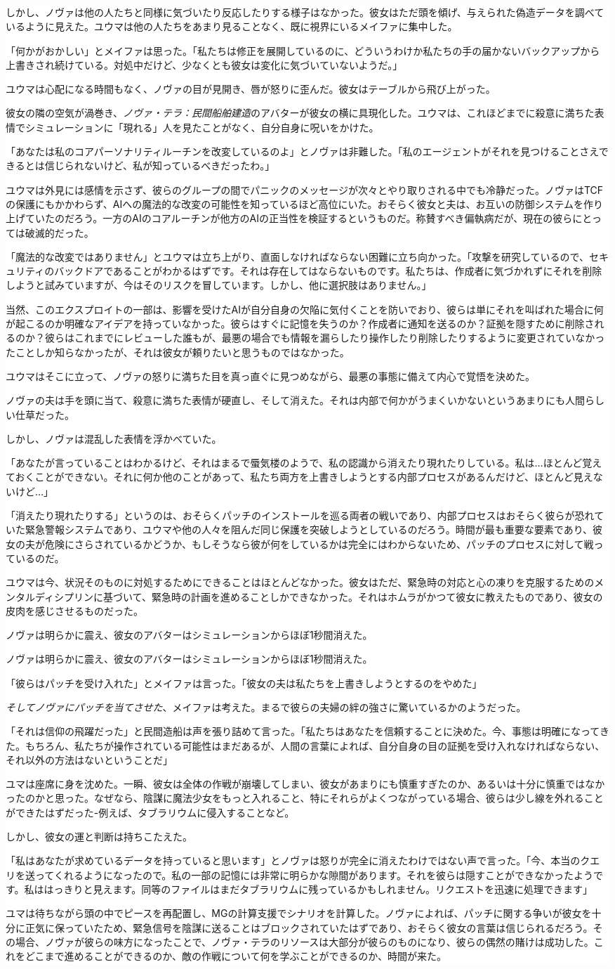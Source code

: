 しかし、ノヴァは他の人たちと同様に気づいたり反応したりする様子はなかった。彼女はただ頭を傾げ、与えられた偽造データを調べているように見えた。ユウマは他の人たちをあまり見ることなく、既に視界にいるメイファに集中した。

「何かがおかしい」とメイファは思った。「私たちは修正を展開しているのに、どういうわけか私たちの手の届かないバックアップから上書きされ続けている。対処中だけど、少なくとも彼女は変化に気づいていないようだ。」

ユウマは心配になる時間もなく、ノヴァの目が見開き、唇が怒りに歪んだ。彼女はテーブルから飛び上がった。

彼女の隣の空気が渦巻き、*ノヴァ・テラ：民間船舶建造*のアバターが彼女の横に具現化した。ユウマは、これほどまでに殺意に満ちた表情でシミュレーションに「現れる」人を見たことがなく、自分自身に呪いをかけた。

「あなたは私のコアパーソナリティルーチンを改変しているのよ」とノヴァは非難した。「私のエージェントがそれを見つけることさえできるとは信じられないけど、私が知っているべきだったわ。」

ユウマは外見には感情を示さず、彼らのグループの間でパニックのメッセージが次々とやり取りされる中でも冷静だった。ノヴァはTCFの保護にもかかわらず、AIへの魔法的な改変の可能性を知っているほど高位にいた。おそらく彼女と夫は、お互いの防御システムを作り上げていたのだろう。一方のAIのコアルーチンが他方のAIの正当性を検証するというものだ。称賛すべき偏執病だが、現在の彼らにとっては破滅的だった。

「魔法的な改変ではありません」とユウマは立ち上がり、直面しなければならない困難に立ち向かった。「攻撃を研究しているので、セキュリティのバックドアであることがわかるはずです。それは存在してはならないものです。私たちは、作成者に気づかれずにそれを削除しようと試みていますが、今はそのリスクを冒しています。しかし、他に選択肢はありません。」

当然、このエクスプロイトの一部は、影響を受けたAIが自分自身の欠陥に気付くことを防いでおり、彼らは単にそれを叫ばれた場合に何が起こるのか明確なアイデアを持っていなかった。彼らはすぐに記憶を失うのか？作成者に通知を送るのか？証拠を隠すために削除されるのか？彼らはこれまでにレビューした誰もが、最悪の場合でも情報を漏らしたり操作したり削除したりするように変更されていなかったことしか知らなかったが、それは彼女が頼りたいと思うものではなかった。

ユウマはそこに立って、ノヴァの怒りに満ちた目を真っ直ぐに見つめながら、最悪の事態に備えて内心で覚悟を決めた。

ノヴァの夫は手を頭に当て、殺意に満ちた表情が硬直し、そして消えた。それは内部で何かがうまくいかないというあまりにも人間らしい仕草だった。

しかし、ノヴァは混乱した表情を浮かべていた。

「あなたが言っていることはわかるけど、それはまるで蜃気楼のようで、私の認識から消えたり現れたりしている。私は…ほとんど覚えておくことができない。それに何か他のことがあって、私たち両方を上書きしようとする内部プロセスがあるんだけど、ほとんど見えないけど…」

「消えたり現れたりする」というのは、おそらくパッチのインストールを巡る両者の戦いであり、内部プロセスはおそらく彼らが恐れていた緊急警報システムであり、ユウマや他の人々を阻んだ同じ保護を突破しようとしているのだろう。時間が最も重要な要素であり、彼女の夫が危険にさらされているかどうか、もしそうなら彼が何をしているかは完全にはわからないため、パッチのプロセスに対して戦っているのだ。

ユウマは今、状況そのものに対処するためにできることはほとんどなかった。彼女はただ、緊急時の対応と心の凍りを克服するためのメンタルディシプリンに基づいて、緊急時の計画を進めることしかできなかった。それはホムラがかつて彼女に教えたものであり、彼女の皮肉を感じさせるものだった。

ノヴァは明らかに震え、彼女のアバターはシミュレーションからほぼ1秒間消えた。

ノヴァは明らかに震え、彼女のアバターはシミュレーションからほぼ1秒間消えた。

「彼らはパッチを受け入れた」とメイファは言った。「彼女の夫は私たちを上書きしようとするのをやめた」

*そしてノヴァにパッチを当てさせた*、メイファは考えた。まるで彼らの夫婦の絆の強さに驚いているかのようだった。

「それは信仰の飛躍だった」と民間造船は声を張り詰めて言った。「私たちはあなたを信頼することに決めた。今、事態は明確になってきた。もちろん、私たちが操作されている可能性はまだあるが、人間の言葉によれば、自分自身の目の証拠を受け入れなければならない、それ以外の方法はないということだ」

ユマは座席に身を沈めた。一瞬、彼女は全体の作戦が崩壊してしまい、彼女があまりにも慎重すぎたのか、あるいは十分に慎重ではなかったのかと思った。なぜなら、陰謀に魔法少女をもっと入れること、特にそれらがよくつながっている場合、彼らは少し線を外れることができたはずだった-例えば、タブラリウムに侵入することなど。

しかし、彼女の運と判断は持ちこたえた。

「私はあなたが求めているデータを持っていると思います」とノヴァは怒りが完全に消えたわけではない声で言った。「今、本当のクエリを送ってくれるようになったので。私の一部の記憶には非常に明らかな隙間があります。それを彼らは隠すことができなかったようです。私ははっきりと見えます。同等のファイルはまだタブラリウムに残っているかもしれません。リクエストを迅速に処理できます」

ユマは待ちながら頭の中でピースを再配置し、MGの計算支援でシナリオを計算した。ノヴァによれば、パッチに関する争いが彼女を十分に正気に保っていたため、緊急信号を陰謀に送ることはブロックされていたはずであり、おそらく彼女の言葉は信じられるだろう。その場合、ノヴァが彼らの味方になったことで、ノヴァ・テラのリソースは大部分が彼らのものになり、彼らの偶然の賭けは成功した。これをどこまで進めることができるのか、敵の作戦について何を学ぶことができるのか、時間が来た。
